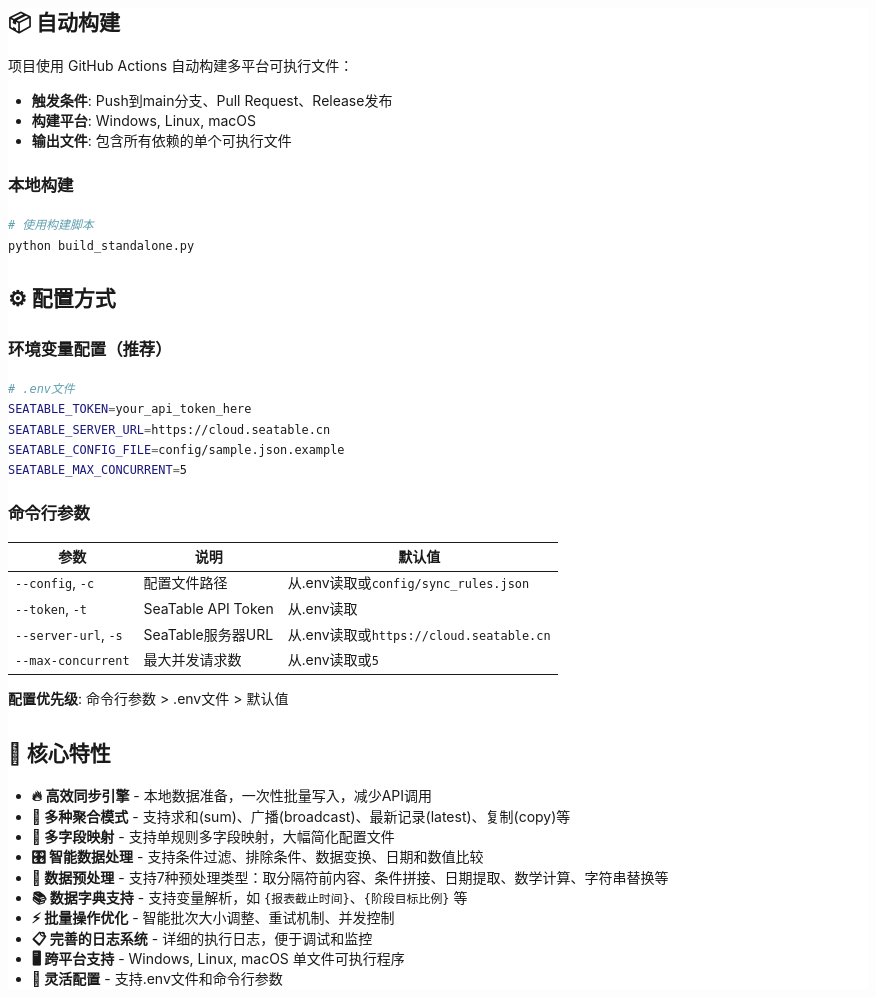 ## 📦 自动构建

项目使用 GitHub Actions 自动构建多平台可执行文件：
- **触发条件**: Push到main分支、Pull Request、Release发布
- **构建平台**: Windows, Linux, macOS
- **输出文件**: 包含所有依赖的单个可执行文件

### 本地构建

```bash
# 使用构建脚本
python build_standalone.py
```

## ⚙️ 配置方式

### 环境变量配置（推荐）
```bash
# .env文件
SEATABLE_TOKEN=your_api_token_here
SEATABLE_SERVER_URL=https://cloud.seatable.cn
SEATABLE_CONFIG_FILE=config/sample.json.example
SEATABLE_MAX_CONCURRENT=5
```

### 命令行参数
| 参数 | 说明 | 默认值 |
|------|------|--------|
| `--config`, `-c` | 配置文件路径 | 从.env读取或`config/sync_rules.json` |
| `--token`, `-t` | SeaTable API Token | 从.env读取 |
| `--server-url`, `-s` | SeaTable服务器URL | 从.env读取或`https://cloud.seatable.cn` |
| `--max-concurrent` | 最大并发请求数 | 从.env读取或`5` |

**配置优先级**: 命令行参数 > .env文件 > 默认值

## 🌟 核心特性

- **🔥 高效同步引擎** - 本地数据准备，一次性批量写入，减少API调用
- **🎯 多种聚合模式** - 支持求和(sum)、广播(broadcast)、最新记录(latest)、复制(copy)等
- **🔀 多字段映射** - 支持单规则多字段映射，大幅简化配置文件
- **🎛️ 智能数据处理** - 支持条件过滤、排除条件、数据变换、日期和数值比较
- **🔧 数据预处理** - 支持7种预处理类型：取分隔符前内容、条件拼接、日期提取、数学计算、字符串替换等
- **📚 数据字典支持** - 支持变量解析，如 `{报表截止时间}`、`{阶段目标比例}` 等
- **⚡ 批量操作优化** - 智能批次大小调整、重试机制、并发控制
- **📋 完善的日志系统** - 详细的执行日志，便于调试和监控
- **🖥️ 跨平台支持** - Windows, Linux, macOS 单文件可执行程序
- **🔧 灵活配置** - 支持.env文件和命令行参数
